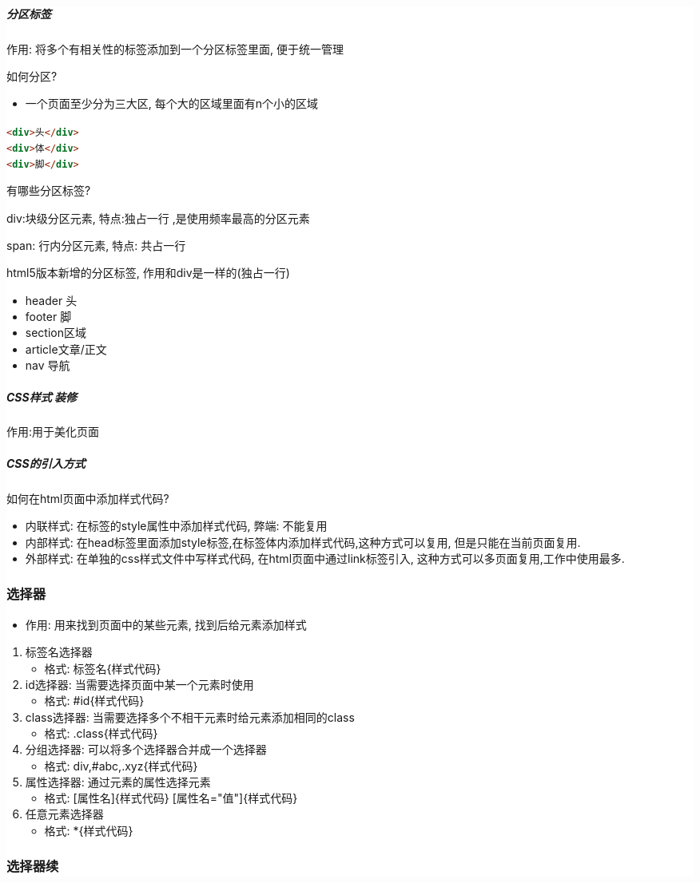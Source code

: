 ##### 分区标签

作用: 将多个有相关性的标签添加到一个分区标签里面, 便于统一管理 

如何分区? 

- 一个页面至少分为三大区, 每个大的区域里面有n个小的区域

```html
<div>头</div>
<div>体</div>
<div>脚</div>
```

有哪些分区标签?

div:块级分区元素, 特点:独占一行 ,是使用频率最高的分区元素 

span: 行内分区元素, 特点: 共占一行 

html5版本新增的分区标签, 作用和div是一样的(独占一行)

- header 头
- footer 脚 
- section区域
- article文章/正文 
- nav 导航

##### CSS样式 装修

作用:用于美化页面

##### CSS的引入方式

如何在html页面中添加样式代码?

- 内联样式: 在标签的style属性中添加样式代码, 弊端: 不能复用
- 内部样式: 在head标签里面添加style标签,在标签体内添加样式代码,这种方式可以复用, 但是只能在当前页面复用.
- 外部样式: 在单独的css样式文件中写样式代码, 在html页面中通过link标签引入, 这种方式可以多页面复用,工作中使用最多.

### 选择器

- 作用: 用来找到页面中的某些元素, 找到后给元素添加样式

1. 标签名选择器
   - 格式: 标签名{样式代码}
2. id选择器: 当需要选择页面中某一个元素时使用
   - 格式: #id{样式代码}
3. class选择器: 当需要选择多个不相干元素时给元素添加相同的class 
   - 格式: .class{样式代码}
4. 分组选择器: 可以将多个选择器合并成一个选择器
   - 格式: div,#abc,.xyz{样式代码}
5. 属性选择器: 通过元素的属性选择元素
   - 格式: [属性名]{样式代码} [属性名="值"]{样式代码}
6. 任意元素选择器
   - 格式: *{样式代码}

### 选择器续
